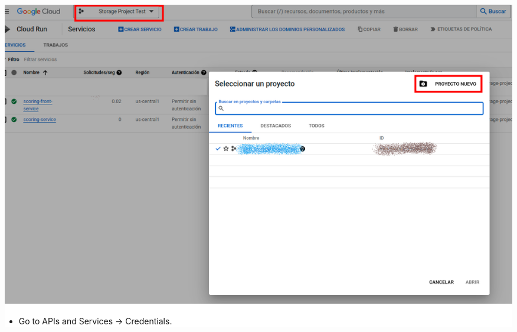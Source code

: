 <p align=center><img src=_src/assets/new_project.png><p>

- Go to APIs and Services -> Credentials.
